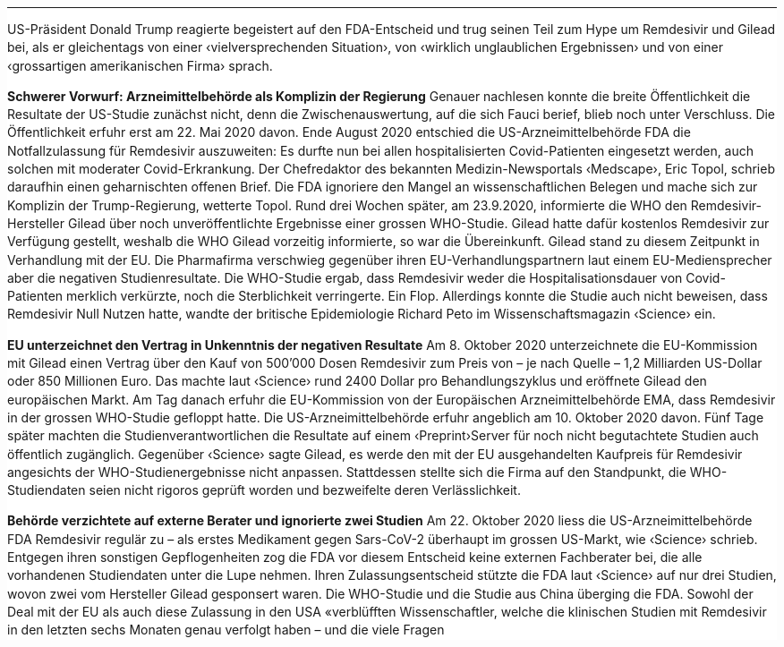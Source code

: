 
-----

US-Präsident Donald Trump reagierte begeistert auf den FDA-Entscheid und trug seinen Teil zum Hype um
Remdesivir und Gilead bei, als er gleichentags von einer ‹vielversprechenden Situation›, von ‹wirklich unglaublichen Ergebnissen› und von einer ‹grossartigen amerikanischen Firma› sprach.

**Schwerer Vorwurf: Arzneimittelbehörde als Komplizin der Regierung**
Genauer nachlesen konnte die breite Öffentlichkeit die Resultate der US-Studie zunächst nicht, denn die
Zwischenauswertung, auf die sich Fauci berief, blieb noch unter Verschluss. Die Öffentlichkeit erfuhr erst
am 22. Mai 2020 davon.
Ende August 2020 entschied die US-Arzneimittelbehörde FDA die Notfallzulassung für Remdesivir auszuweiten: Es durfte nun bei allen hospitalisierten Covid-Patienten eingesetzt werden, auch solchen mit moderater Covid-Erkrankung. Der Chefredaktor des bekannten Medizin-Newsportals ‹Medscape›, Eric Topol,
schrieb daraufhin einen geharnischten offenen Brief. Die FDA ignoriere den Mangel an wissenschaftlichen
Belegen und mache sich zur Komplizin der Trump-Regierung, wetterte Topol.
Rund drei Wochen später, am 23.9.2020, informierte die WHO den Remdesivir-Hersteller Gilead über noch
unveröffentlichte Ergebnisse einer grossen WHO-Studie. Gilead hatte dafür kostenlos Remdesivir zur Verfügung gestellt, weshalb die WHO Gilead vorzeitig informierte, so war die Übereinkunft.
Gilead stand zu diesem Zeitpunkt in Verhandlung mit der EU. Die Pharmafirma verschwieg gegenüber ihren
EU-Verhandlungspartnern laut einem EU-Mediensprecher aber die negativen Studienresultate.
Die WHO-Studie ergab, dass Remdesivir weder die Hospitalisationsdauer von Covid-Patienten merklich verkürzte, noch die Sterblichkeit verringerte. Ein Flop. Allerdings konnte die Studie auch nicht beweisen, dass
Remdesivir Null Nutzen hatte, wandte der britische Epidemiologie Richard Peto im Wissenschaftsmagazin
‹Science› ein.

**EU unterzeichnet den Vertrag in Unkenntnis der negativen Resultate**
Am 8. Oktober 2020 unterzeichnete die EU-Kommission mit Gilead einen Vertrag über den Kauf von
500’000 Dosen Remdesivir zum Preis von – je nach Quelle – 1,2 Milliarden US-Dollar oder 850 Millionen
Euro. Das machte laut ‹Science› rund 2400 Dollar pro Behandlungszyklus und eröffnete Gilead den europäischen Markt.
Am Tag danach erfuhr die EU-Kommission von der Europäischen Arzneimittelbehörde EMA, dass Remdesivir in der grossen WHO-Studie gefloppt hatte. Die US-Arzneimittelbehörde erfuhr angeblich am 10. Oktober
2020 davon. Fünf Tage später machten die Studienverantwortlichen die Resultate auf einem ‹Preprint›Server für noch nicht begutachtete Studien auch öffentlich zugänglich.
Gegenüber ‹Science› sagte Gilead, es werde den mit der EU ausgehandelten Kaufpreis für Remdesivir angesichts der WHO-Studienergebnisse nicht anpassen. Stattdessen stellte sich die Firma auf den Standpunkt,
die WHO-Studiendaten seien nicht rigoros geprüft worden und bezweifelte deren Verlässlichkeit.

**Behörde verzichtete auf externe Berater und ignorierte zwei Studien**
Am 22. Oktober 2020 liess die US-Arzneimittelbehörde FDA Remdesivir regulär zu – als erstes Medikament
gegen Sars-CoV-2 überhaupt im grossen US-Markt, wie ‹Science› schrieb.
Entgegen ihren sonstigen Gepflogenheiten zog die FDA vor diesem Entscheid keine externen Fachberater
bei, die alle vorhandenen Studiendaten unter die Lupe nehmen. Ihren Zulassungsentscheid stützte die FDA
laut ‹Science› auf nur drei Studien, wovon zwei vom Hersteller Gilead gesponsert waren. Die WHO-Studie
und die Studie aus China überging die FDA.
Sowohl der Deal mit der EU als auch diese Zulassung in den USA «verblüfften Wissenschaftler, welche die
klinischen Studien mit Remdesivir in den letzten sechs Monaten genau verfolgt haben – und die viele Fragen